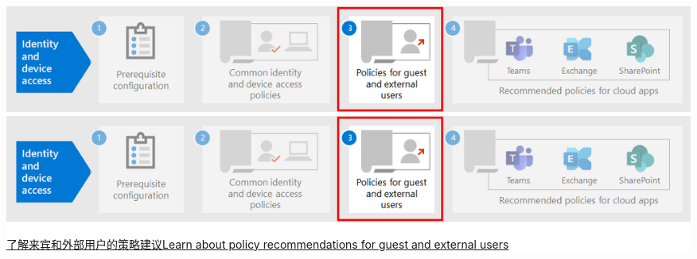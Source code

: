 <span data-ttu-id="f97af-486">[![步骤3：针对来宾和外部用户的策略](../media/microsoft-365-policies-configurations/identity-device-access-steps-next-step-3.png)](identity-access-policies-guest-access.md)</span><span class="sxs-lookup"><span data-stu-id="f97af-486">[![Step 3: Policies for guest and external users](../media/microsoft-365-policies-configurations/identity-device-access-steps-next-step-3.png)](identity-access-policies-guest-access.md)</span></span>

[<span data-ttu-id="f97af-487">了解来宾和外部用户的策略建议</span><span class="sxs-lookup"><span data-stu-id="f97af-487">Learn about policy recommendations for guest and external users</span></span>](identity-access-policies-guest-access.md)
